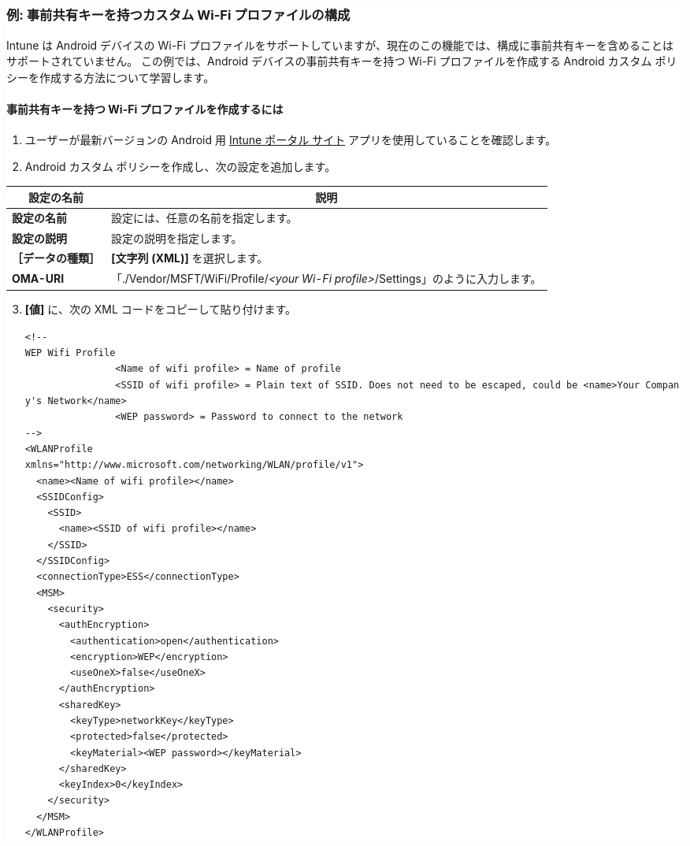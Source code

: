 ### 例: 事前共有キーを持つカスタム Wi-Fi プロファイルの構成
Intune は Android デバイスの Wi-Fi プロファイルをサポートしていますが、現在のこの機能では、構成に事前共有キーを含めることはサポートされていません。 この例では、Android デバイスの事前共有キーを持つ Wi-Fi プロファイルを作成する Android カスタム ポリシーを作成する方法について学習します。

#### 事前共有キーを持つ Wi-Fi プロファイルを作成するには

1.  ユーザーが最新バージョンの Android 用 [Intune ポータル サイト](https://play.google.com/store/apps/details?id=com.microsoft.windowsintune.companyportal) アプリを使用していることを確認します。

2.  Android カスタム ポリシーを作成し、次の設定を追加します。

|設定の名前|説明|
|----------------|--------------------|
|**設定の名前**|設定には、任意の名前を指定します。|
|**設定の説明**|設定の説明を指定します。|
|**［データの種類］**|**[文字列 (XML)]** を選択します。|
|**OMA-URI**|「./Vendor/MSFT/WiFi/Profile/*&lt;your Wi-Fi profile&gt;*/Settings」のように入力します。|

3.  **[値]** に、次の XML コードをコピーして貼り付けます。

    ```
    <!--
    WEP Wifi Profile
                    <Name of wifi profile> = Name of profile 
                    <SSID of wifi profile> = Plain text of SSID. Does not need to be escaped, could be <name>Your Company's Network</name>
                    <WEP password> = Password to connect to the network
    -->
    <WLANProfile 
    xmlns="http://www.microsoft.com/networking/WLAN/profile/v1">
      <name><Name of wifi profile></name>
      <SSIDConfig>
        <SSID>
          <name><SSID of wifi profile></name>
        </SSID>
      </SSIDConfig>
      <connectionType>ESS</connectionType>
      <MSM>
        <security>
          <authEncryption>
            <authentication>open</authentication>
            <encryption>WEP</encryption>
            <useOneX>false</useOneX>
          </authEncryption>
          <sharedKey>
            <keyType>networkKey</keyType>
            <protected>false</protected>
            <keyMaterial><WEP password></keyMaterial>
          </sharedKey>
          <keyIndex>0</keyIndex>
        </security>
      </MSM>
    </WLANProfile>
    ```

